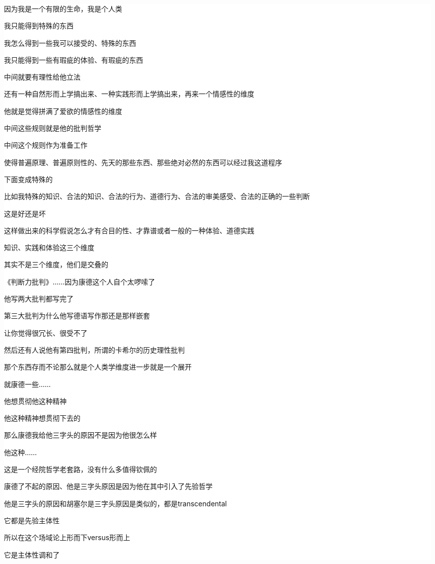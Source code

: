 因为我是一个有限的生命，我是个人类

我只能得到特殊的东西

我怎么得到一些我可以接受的、特殊的东西

我只能得到一些有瑕疵的体验、有瑕疵的东西

中间就要有理性给他立法

还有一种自然形而上学搞出来、一种实践形而上学搞出来，再来一个情感性的维度

他就是觉得拼满了爱欲的情感性的维度

中间这些规则就是他的批判哲学

中间这个规则作为准备工作

使得普遍原理、普遍原则性的、先天的那些东西、那些绝对必然的东西可以经过我这道程序

下面变成特殊的

比如我特殊的知识、合法的知识、合法的行为、道德行为、合法的审美感受、合法的正确的一些判断

这是好还是坏

这样做出来的科学假说怎么才有合目的性、才靠谱或者一般的一种体验、道德实践

知识、实践和体验这三个维度

其实不是三个维度，他们是交叠的

《判断力批判》……因为康德这个人自个太啰嗦了

他写两大批判都写完了

第三大批判为什么他写德语写作那还是那样嵌套

让你觉得很冗长、很受不了

然后还有人说他有第四批判，所谓的卡希尔的历史理性批判

那个东西存而不论那么就是个人类学维度进一步就是一个展开

就康德一些……

他想贯彻他这种精神

他这种精神想贯彻下去的

那么康德我给他三字头的原因不是因为他很怎么样

他这种……

这是一个经院哲学老套路，没有什么多值得钦佩的

康德了不起的原因、他是三字头原因是因为他在其中引入了先验哲学

他是三字头的原因和胡塞尔是三字头原因是类似的，都是transcendental

它都是先验主体性

所以在这个场域论上形而下versus形而上

它是主体性调和了

